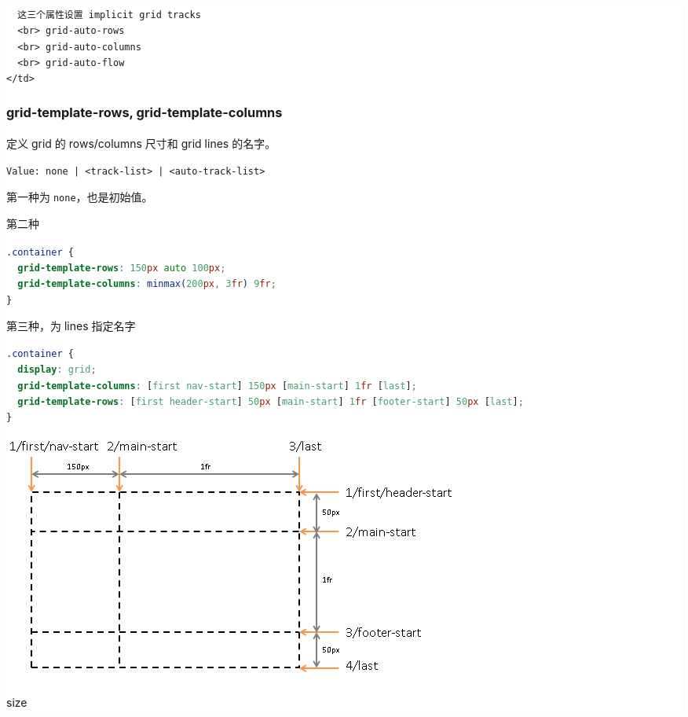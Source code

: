       这三个属性设置 implicit grid tracks
      <br> grid-auto-rows
      <br> grid-auto-columns
      <br> grid-auto-flow
    </td>
  </tr>
</table>

### grid-template-rows, grid-template-columns

定义 grid 的 rows/columns 尺寸和 grid lines 的名字。

```
Value: none | <track-list> | <auto-track-list>
```

第一种为 `none`，也是初始值。

第二种

```css
.container {
  grid-template-rows: 150px auto 100px;
  grid-template-columns: minmax(200px, 3fr) 9fr;
}
```

第三种，为 lines 指定名字

```css
.container {
  display: grid;
  grid-template-columns: [first nav-start] 150px [main-start] 1fr [last];
  grid-template-rows: [first header-start] 50px [main-start] 1fr [footer-start] 50px [last];
}
```

![](images/grid-named-lines.png)

size
